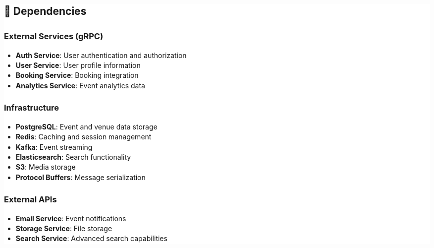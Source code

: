 ## 🔗 Dependencies

### External Services (gRPC)

- **Auth Service**: User authentication and authorization
- **User Service**: User profile information
- **Booking Service**: Booking integration
- **Analytics Service**: Event analytics data

### Infrastructure

- **PostgreSQL**: Event and venue data storage
- **Redis**: Caching and session management
- **Kafka**: Event streaming
- **Elasticsearch**: Search functionality
- **S3**: Media storage
- **Protocol Buffers**: Message serialization

### External APIs

- **Email Service**: Event notifications
- **Storage Service**: File storage
- **Search Service**: Advanced search capabilities

